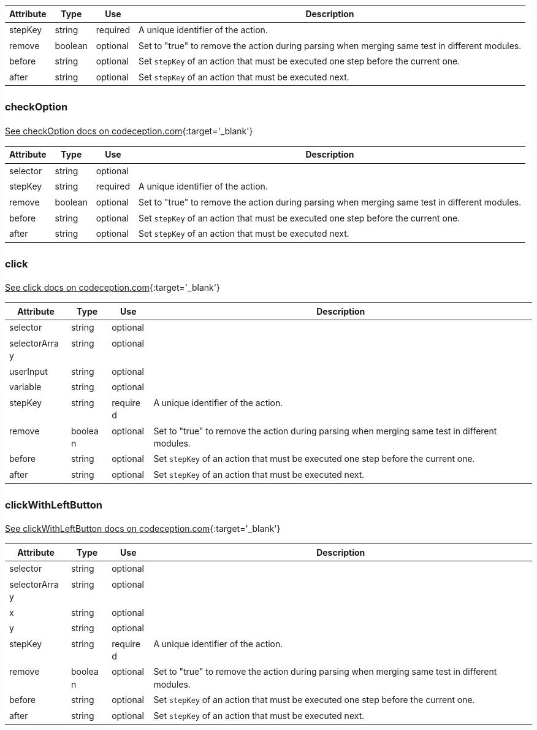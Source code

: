 Attribute|Type|Use|Description
---|---|---|---
stepKey|string|required|A unique identifier of the action.
remove|boolean|optional| Set to "true" to remove the action during parsing when merging same test in different modules.
before|string|optional| Set `stepKey` of an action that must be executed one step before the current one.
after|string|optional| Set `stepKey` of an action that must be executed next.

### checkOption

[See checkOption docs on codeception.com](http://codeception.com/docs/modules/WebDriver#checkOption){:target='_blank'}

Attribute|Type|Use|Description
---|---|---|---
selector|string|optional|
stepKey|string|required|A unique identifier of the action.
remove|boolean|optional| Set to "true" to remove the action during parsing when merging same test in different modules.
before|string|optional| Set `stepKey` of an action that must be executed one step before the current one.
after|string|optional| Set `stepKey` of an action that must be executed next.

### click

[See click docs on codeception.com](http://codeception.com/docs/modules/WebDriver#click){:target='_blank'}

Attribute|Type|Use|Description
---|---|---|---
selector|string|optional|
selectorArray|string|optional|
userInput|string|optional|
variable|string|optional|
stepKey|string|required|A unique identifier of the action.
remove|boolean|optional| Set to "true" to remove the action during parsing when merging same test in different modules.
before|string|optional| Set `stepKey` of an action that must be executed one step before the current one.
after|string|optional| Set `stepKey` of an action that must be executed next.

### clickWithLeftButton

[See clickWithLeftButton docs on codeception.com](http://codeception.com/docs/modules/WebDriver#clickWithLeftButton){:target='_blank'}

Attribute|Type|Use|Description
---|---|---|---
selector|string|optional|
selectorArray|string|optional|
x|string|optional|
y|string|optional|
stepKey|string|required|A unique identifier of the action.
remove|boolean|optional| Set to "true" to remove the action during parsing when merging same test in different modules.
before|string|optional| Set `stepKey` of an action that must be executed one step before the current one.
after|string|optional| Set `stepKey` of an action that must be executed next.
